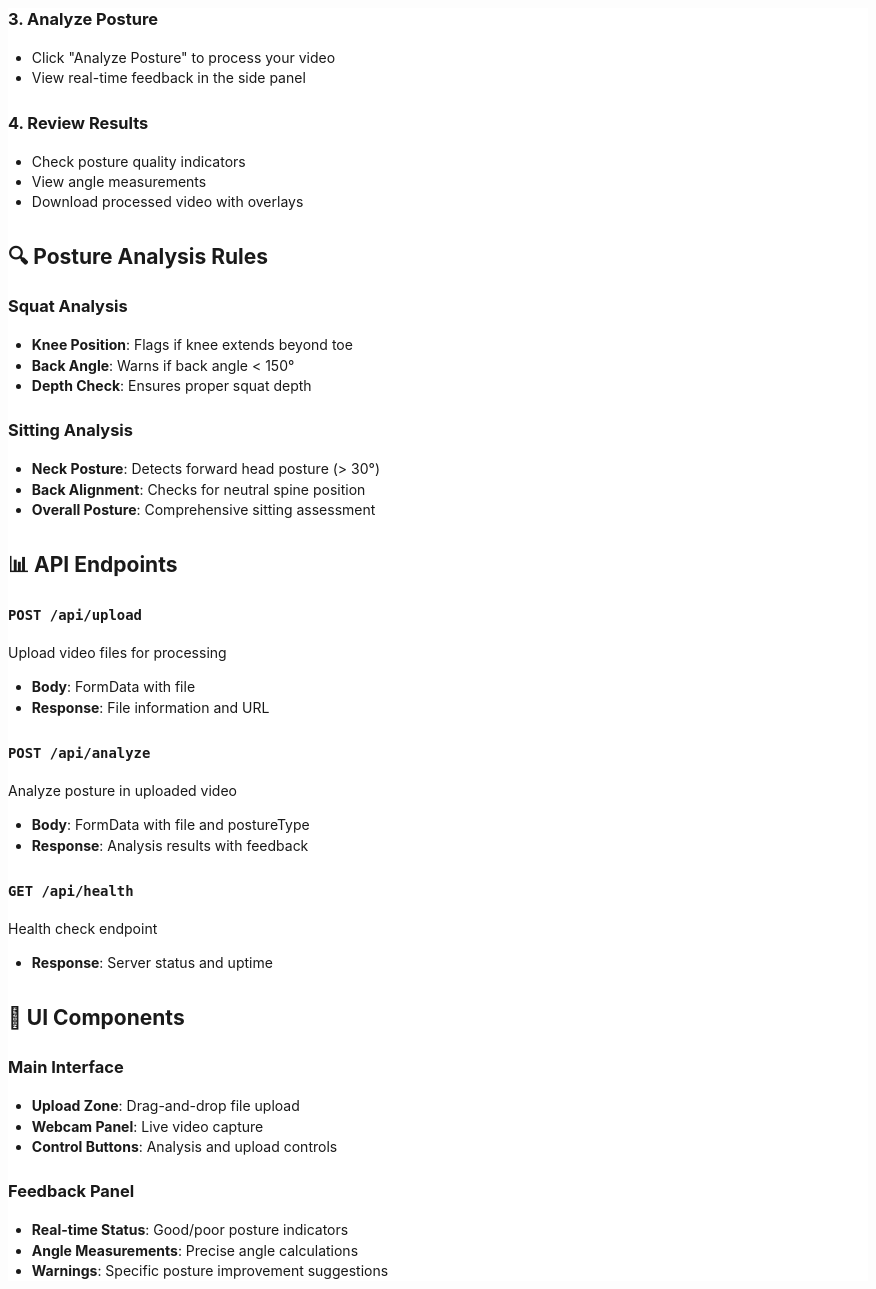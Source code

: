 ### 3. Analyze Posture
- Click "Analyze Posture" to process your video
- View real-time feedback in the side panel

### 4. Review Results
- Check posture quality indicators
- View angle measurements
- Download processed video with overlays

## 🔍 Posture Analysis Rules

### Squat Analysis
- **Knee Position**: Flags if knee extends beyond toe
- **Back Angle**: Warns if back angle < 150°
- **Depth Check**: Ensures proper squat depth

### Sitting Analysis
- **Neck Posture**: Detects forward head posture (> 30°)
- **Back Alignment**: Checks for neutral spine position
- **Overall Posture**: Comprehensive sitting assessment

## 📊 API Endpoints

### `POST /api/upload`
Upload video files for processing
- **Body**: FormData with file
- **Response**: File information and URL

### `POST /api/analyze`
Analyze posture in uploaded video
- **Body**: FormData with file and postureType
- **Response**: Analysis results with feedback

### `GET /api/health`
Health check endpoint
- **Response**: Server status and uptime

## 🎨 UI Components

### Main Interface
- **Upload Zone**: Drag-and-drop file upload
- **Webcam Panel**: Live video capture
- **Control Buttons**: Analysis and upload controls

### Feedback Panel
- **Real-time Status**: Good/poor posture indicators
- **Angle Measurements**: Precise angle calculations
- **Warnings**: Specific posture improvement suggestions
